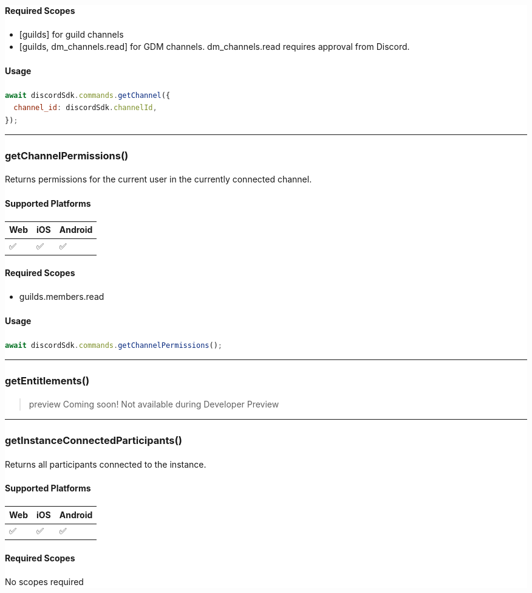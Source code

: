 #### Required Scopes

- [guilds] for guild channels
- [guilds, dm_channels.read] for GDM channels. dm_channels.read requires approval from Discord.

#### Usage
```js
await discordSdk.commands.getChannel({
  channel_id: discordSdk.channelId,
});
```

---

### getChannelPermissions()

Returns permissions for the current user in the currently connected channel.

#### Supported Platforms
| Web | iOS | Android |
|-----|-----|---------|
| ✅   | ✅   | ✅       |

#### Required Scopes

- guilds.members.read

#### Usage

```js
await discordSdk.commands.getChannelPermissions();
```

---

### getEntitlements()

> preview 
> Coming soon! Not available during Developer Preview

---

### getInstanceConnectedParticipants()

Returns all participants connected to the instance.

#### Supported Platforms
| Web | iOS | Android |
|-----|-----|---------|
| ✅   | ✅   | ✅       |

#### Required Scopes

No scopes required

